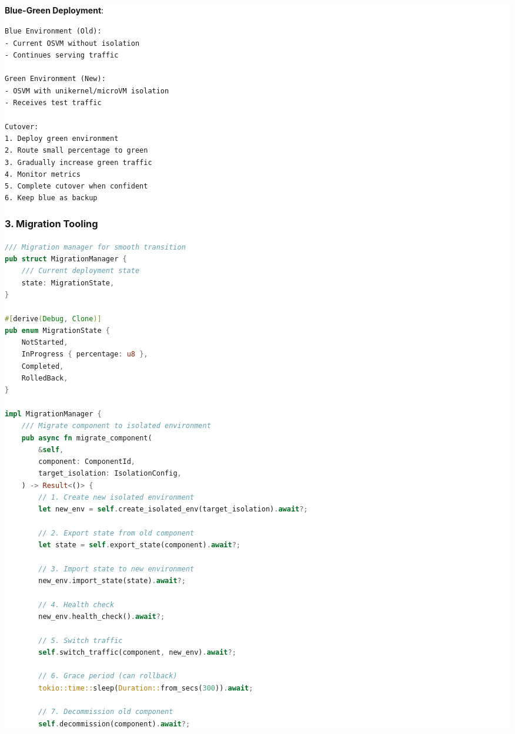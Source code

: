 **Blue-Green Deployment**:
```
Blue Environment (Old):
- Current OSVM without isolation
- Continues serving traffic

Green Environment (New):
- OSVM with unikernel/microVM isolation
- Receives test traffic

Cutover:
1. Deploy green environment
2. Route small percentage to green
3. Gradually increase green traffic
4. Monitor metrics
5. Complete cutover when confident
6. Keep blue as backup
```

### 3. Migration Tooling

```rust
/// Migration manager for smooth transition
pub struct MigrationManager {
    /// Current deployment state
    state: MigrationState,
}

#[derive(Debug, Clone)]
pub enum MigrationState {
    NotStarted,
    InProgress { percentage: u8 },
    Completed,
    RolledBack,
}

impl MigrationManager {
    /// Migrate component to isolated environment
    pub async fn migrate_component(
        &self,
        component: ComponentId,
        target_isolation: IsolationConfig,
    ) -> Result<()> {
        // 1. Create new isolated environment
        let new_env = self.create_isolated_env(target_isolation).await?;

        // 2. Export state from old component
        let state = self.export_state(component).await?;

        // 3. Import state to new environment
        new_env.import_state(state).await?;

        // 4. Health check
        new_env.health_check().await?;

        // 5. Switch traffic
        self.switch_traffic(component, new_env).await?;

        // 6. Grace period (can rollback)
        tokio::time::sleep(Duration::from_secs(300)).await;

        // 7. Decommission old component
        self.decommission(component).await?;

```